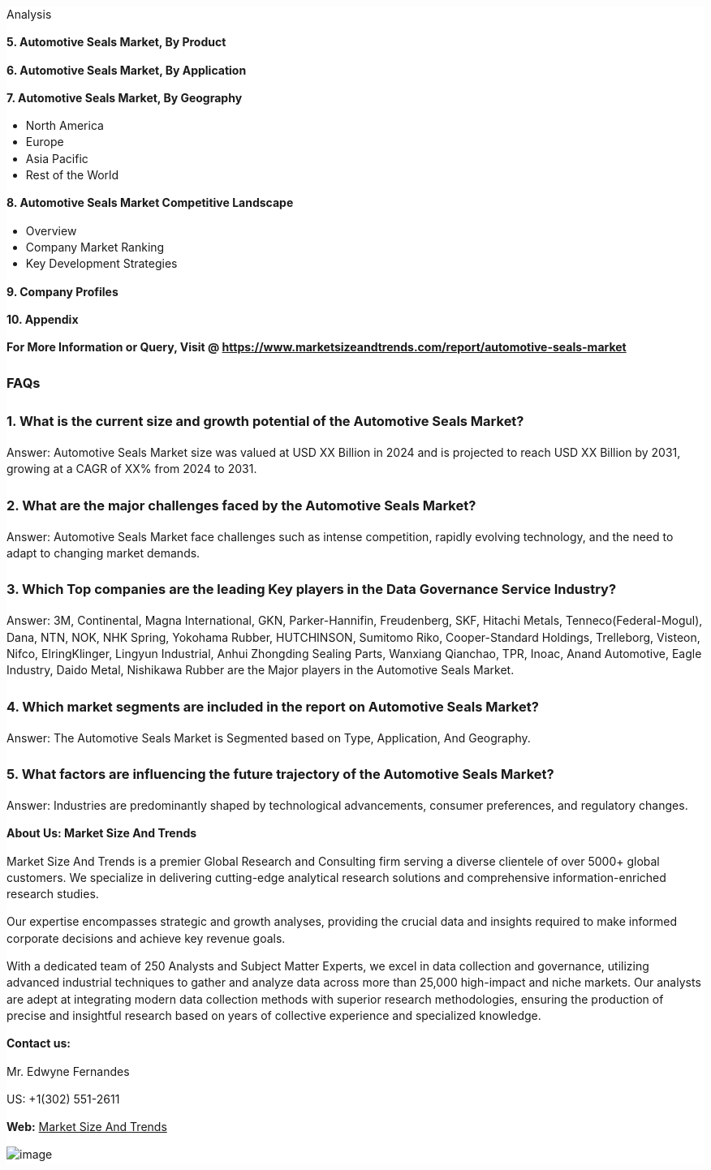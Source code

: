 Analysis</span></li></ul></div><div class="" data-test-id=""><p><strong><span class="">5. Automotive Seals Market, By Product</span></strong></p></div><div class="" data-test-id=""><p><strong><span class="">6. Automotive Seals Market, By Application</span></strong></p></div><div class="" data-test-id=""><p><strong><span class="">7. Automotive Seals Market, By Geography</span></strong></p></div><div class="" data-test-id=""><ul><li><span class="">North America</span></li><li><span class="">Europe</span></li><li><span class="">Asia Pacific</span></li><li><span class="">Rest of the World</span></li></ul></div><div class="" data-test-id=""><p><strong><span class="">8. Automotive Seals Market Competitive Landscape</span></strong></p></div><div class="" data-test-id=""><ul><li><span class="">Overview</span></li><li><span class="">Company Market Ranking</span></li><li><span class="">Key Development Strategies</span></li></ul></div><div class="" data-test-id=""><p><strong><span class="">9. Company Profiles</span></strong></p></div><div class="" data-test-id=""><p><strong><span class="">10. Appendix</span></strong></p></div><div class="" data-test-id=""><p><strong><span class="">For More Information or Query, Visit @ <a href="https://www.marketsizeandtrends.com/report/automotive-seals-market" target="_blank">https://www.marketsizeandtrends.com/report/automotive-seals-market</a></span></strong></p></div><div class="" data-test-id=""><div class="article-main__content" data-test-id="publishing-text-block"><h3><strong><span class="">FAQs</span></strong></h3></div><div class="article-main__content" data-test-id="publishing-text-block"><h3><span class="">1. What is the current size and growth potential of the Automotive Seals Market?</span></h3></div><div class="article-main__content" data-test-id="publishing-text-block"><p><span class="font-[700]">Answer</span><span class="">: Automotive Seals Market size was valued at USD XX Billion in 2024 and is projected to reach USD XX Billion by 2031, growing at a CAGR of XX% from 2024 to 2031.</span></p></div><div class="article-main__content" data-test-id="publishing-text-block"><h3><span class="">2. What are the major challenges faced by the Automotive Seals Market?</span></h3></div><div class="article-main__content" data-test-id="publishing-text-block"><p><span class="font-[700]">Answer</span><span class="">: Automotive Seals Market face challenges such as intense competition, rapidly evolving technology, and the need to adapt to changing market demands.</span></p></div><div class="article-main__content" data-test-id="publishing-text-block"><h3><span class="">3. Which Top companies are the leading Key players in the Data Governance Service Industry?</span></h3></div><div class="article-main__content" data-test-id="publishing-text-block"><p><span class="font-[700]">Answer</span><span class="">: 3M, Continental, Magna International, GKN, Parker-Hannifin, Freudenberg, SKF, Hitachi Metals, Tenneco(Federal-Mogul), Dana, NTN, NOK, NHK Spring, Yokohama Rubber, HUTCHINSON, Sumitomo Riko, Cooper-Standard Holdings, Trelleborg, Visteon, Nifco, ElringKlinger, Lingyun Industrial, Anhui Zhongding Sealing Parts, Wanxiang Qianchao, TPR, Inoac, Anand Automotive, Eagle Industry, Daido Metal, Nishikawa Rubber are the Major players in the Automotive Seals Market.</span></p></div><div class="article-main__content" data-test-id="publishing-text-block"><h3><span class="">4. Which market segments are included in the report on Automotive Seals Market?</span></h3></div><div class="article-main__content" data-test-id="publishing-text-block"><p><span class="font-[700]">Answer</span><span class="">: The Automotive Seals Market is Segmented based on Type, Application, And Geography.</span></p></div><div class="article-main__content" data-test-id="publishing-text-block"><h3><span class="">5. What factors are influencing the future trajectory of the Automotive Seals Market?</span></h3></div><div class="article-main__content" data-test-id="publishing-text-block"><p><span class="font-[700]">Answer:</span><span class="">&nbsp;Industries are predominantly shaped by technological advancements, consumer preferences, and regulatory changes.</span></p></div><p><strong><span class="">About Us: Market Size And Trends</span></strong></p></div><div class="" data-test-id=""><p><span class="">Market Size And Trends is a premier Global Research and Consulting firm serving a diverse clientele of over 5000+ global customers. We specialize in delivering cutting-edge analytical research solutions and comprehensive information-enriched research studies.</span></p></div><div class="" data-test-id=""><p><span class="">Our expertise encompasses strategic and growth analyses, providing the crucial data and insights required to make informed corporate decisions and achieve key revenue goals.</span></p></div><div class="" data-test-id=""><p><span class="">With a dedicated team of 250 Analysts and Subject Matter Experts, we excel in data collection and governance, utilizing advanced industrial techniques to gather and analyze data across more than 25,000 high-impact and niche markets. Our analysts are adept at integrating modern data collection methods with superior research methodologies, ensuring the production of precise and insightful research based on years of collective experience and specialized knowledge.</span></p></div><div class="" data-test-id=""><p><strong><span class="">Contact us:</span></strong></p></div><div class="" data-test-id=""><p><span class="">Mr. Edwyne Fernandes</span></p></div><div class="" data-test-id=""><p><span class="">US: +1(302) 551-2611<br /></span></p><p><span class=""><strong>Web:</strong> <a href="https://www.marketsizeandtrends.com/" target="_blank">Market Size And Trends</a></span></p></div>
![image](https://github.com/user-attachments/assets/741fda76-c576-4034-a28d-41e7e0acb400)
